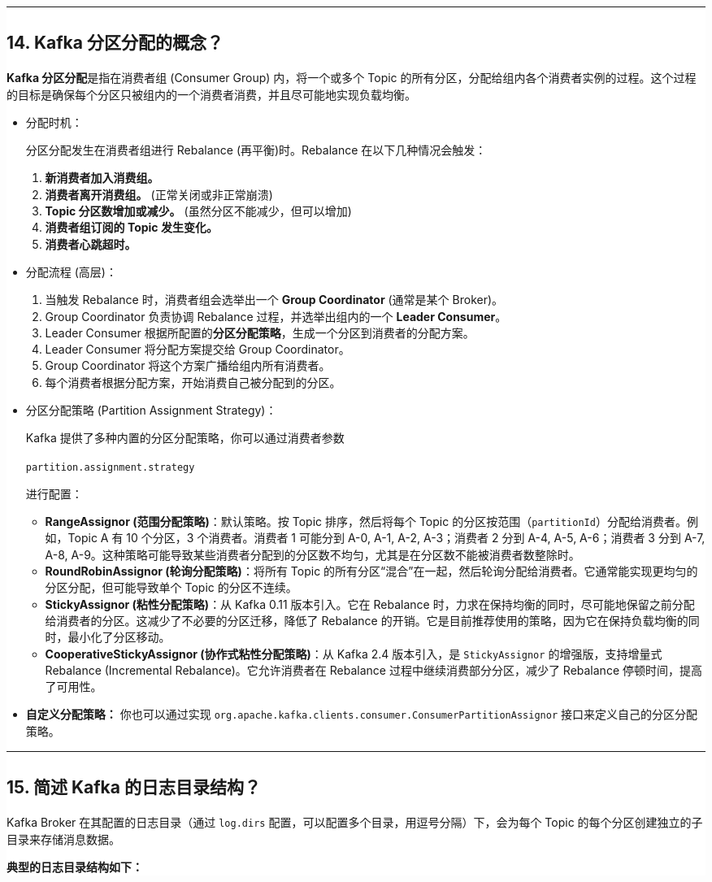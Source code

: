 ------

## 14. Kafka 分区分配的概念？

**Kafka 分区分配**是指在消费者组 (Consumer Group) 内，将一个或多个 Topic 的所有分区，分配给组内各个消费者实例的过程。这个过程的目标是确保每个分区只被组内的一个消费者消费，并且尽可能地实现负载均衡。

- 分配时机：

   分区分配发生在消费者组进行 Rebalance (再平衡)时。Rebalance 在以下几种情况会触发：

  1. **新消费者加入消费组。**
  2. **消费者离开消费组。** (正常关闭或非正常崩溃)
  3. **Topic 分区数增加或减少。** (虽然分区不能减少，但可以增加)
  4. **消费者组订阅的 Topic 发生变化。**
  5. **消费者心跳超时。**

- 分配流程 (高层)：

  1. 当触发 Rebalance 时，消费者组会选举出一个 **Group Coordinator** (通常是某个 Broker)。
  2. Group Coordinator 负责协调 Rebalance 过程，并选举出组内的一个 **Leader Consumer**。
  3. Leader Consumer 根据所配置的**分区分配策略**，生成一个分区到消费者的分配方案。
  4. Leader Consumer 将分配方案提交给 Group Coordinator。
  5. Group Coordinator 将这个方案广播给组内所有消费者。
  6. 每个消费者根据分配方案，开始消费自己被分配到的分区。

- 分区分配策略 (Partition Assignment Strategy)：

  Kafka 提供了多种内置的分区分配策略，你可以通过消费者参数 

  ```
  partition.assignment.strategy
  ```

   进行配置：

  - **RangeAssignor (范围分配策略)**：默认策略。按 Topic 排序，然后将每个 Topic 的分区按范围（`partitionId`）分配给消费者。例如，Topic A 有 10 个分区，3 个消费者。消费者 1 可能分到 A-0, A-1, A-2, A-3；消费者 2 分到 A-4, A-5, A-6；消费者 3 分到 A-7, A-8, A-9。这种策略可能导致某些消费者分配到的分区数不均匀，尤其是在分区数不能被消费者数整除时。
  - **RoundRobinAssignor (轮询分配策略)**：将所有 Topic 的所有分区“混合”在一起，然后轮询分配给消费者。它通常能实现更均匀的分区分配，但可能导致单个 Topic 的分区不连续。
  - **StickyAssignor (粘性分配策略)**：从 Kafka 0.11 版本引入。它在 Rebalance 时，力求在保持均衡的同时，尽可能地保留之前分配给消费者的分区。这减少了不必要的分区迁移，降低了 Rebalance 的开销。它是目前推荐使用的策略，因为它在保持负载均衡的同时，最小化了分区移动。
  - **CooperativeStickyAssignor (协作式粘性分配策略)**：从 Kafka 2.4 版本引入，是 `StickyAssignor` 的增强版，支持增量式 Rebalance (Incremental Rebalance)。它允许消费者在 Rebalance 过程中继续消费部分分区，减少了 Rebalance 停顿时间，提高了可用性。

- **自定义分配策略：** 你也可以通过实现 `org.apache.kafka.clients.consumer.ConsumerPartitionAssignor` 接口来定义自己的分区分配策略。

------

## 15. 简述 Kafka 的日志目录结构？

Kafka Broker 在其配置的日志目录（通过 `log.dirs` 配置，可以配置多个目录，用逗号分隔）下，会为每个 Topic 的每个分区创建独立的子目录来存储消息数据。

**典型的日志目录结构如下：**
